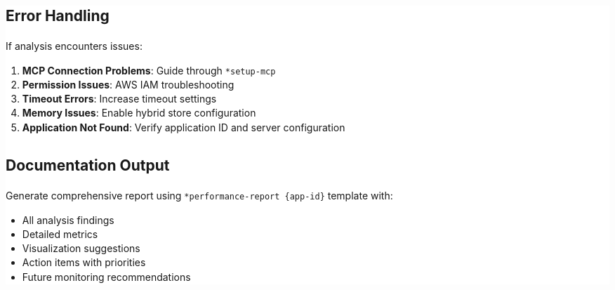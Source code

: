 ## Error Handling

If analysis encounters issues:

1. **MCP Connection Problems**: Guide through `*setup-mcp`
2. **Permission Issues**: AWS IAM troubleshooting
3. **Timeout Errors**: Increase timeout settings
4. **Memory Issues**: Enable hybrid store configuration
5. **Application Not Found**: Verify application ID and server configuration

## Documentation Output

Generate comprehensive report using `*performance-report {app-id}` template with:
- All analysis findings
- Detailed metrics
- Visualization suggestions
- Action items with priorities
- Future monitoring recommendations
